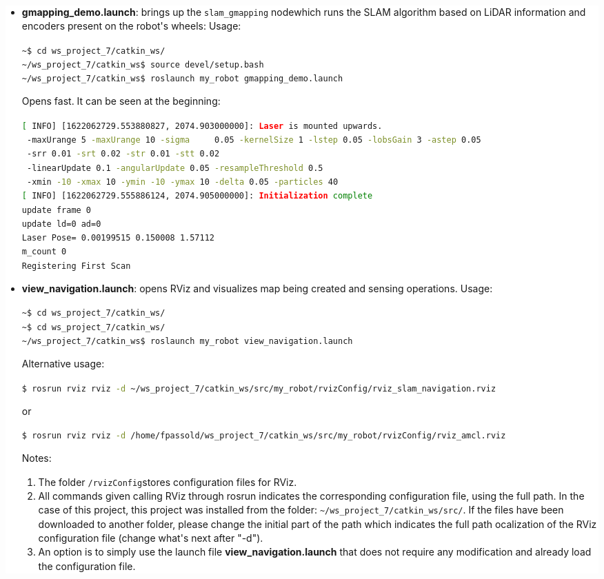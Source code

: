   

* **gmapping_demo.launch**: brings up the `slam_gmapping` nodewhich runs the SLAM algorithm based on LiDAR information and encoders present on the robot's wheels:
  Usage:

  ```bash
  ~$ cd ws_project_7/catkin_ws/
  ~/ws_project_7/catkin_ws$ source devel/setup.bash
  ~/ws_project_7/catkin_ws$ roslaunch my_robot gmapping_demo.launch
  ```

  Opens fast. It can be seen at the beginning:

  ```bash
  [ INFO] [1622062729.553880827, 2074.903000000]: Laser is mounted upwards.
   -maxUrange 5 -maxUrange 10 -sigma     0.05 -kernelSize 1 -lstep 0.05 -lobsGain 3 -astep 0.05
   -srr 0.01 -srt 0.02 -str 0.01 -stt 0.02
   -linearUpdate 0.1 -angularUpdate 0.05 -resampleThreshold 0.5
   -xmin -10 -xmax 10 -ymin -10 -ymax 10 -delta 0.05 -particles 40
  [ INFO] [1622062729.555886124, 2074.905000000]: Initialization complete
  update frame 0
  update ld=0 ad=0
  Laser Pose= 0.00199515 0.150008 1.57112
  m_count 0
  Registering First Scan
  
  ```
  
* **view_navigation.launch**: opens RViz and visualizes map being created and sensing operations.
  Usage:

  ```bash
  ~$ cd ws_project_7/catkin_ws/
  ~$ cd ws_project_7/catkin_ws/
  ~/ws_project_7/catkin_ws$ roslaunch my_robot view_navigation.launch
  ```

  Alternative usage:

  ```bash
  $ rosrun rviz rviz -d ~/ws_project_7/catkin_ws/src/my_robot/rvizConfig/rviz_slam_navigation.rviz
  ```

  or

  ```bash
  $ rosrun rviz rviz -d /home/fpassold/ws_project_7/catkin_ws/src/my_robot/rvizConfig/rviz_amcl.rviz
  ```

  Notes: 

  1. The folder `/rvizConfig`stores configuration files for RViz.
  2. All commands given calling RViz through rosrun indicates the corresponding configuration file, using the full path. In the case of this project, this project was installed from the folder:
     `~/ws_project_7/catkin_ws/src/`. If the files have been downloaded to another folder, please change the initial part of the path which indicates the full path ocalization of the RViz configuration file (change what's next after "-d").
  3. An option is to simply use the launch file **view_navigation.launch** that does not require any modification and already load the configuration file.
